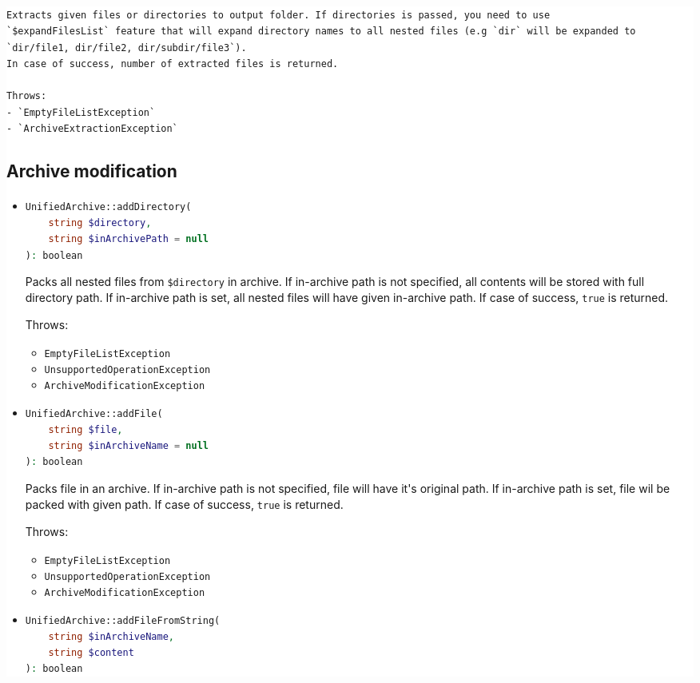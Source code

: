     Extracts given files or directories to output folder. If directories is passed, you need to use
    `$expandFilesList` feature that will expand directory names to all nested files (e.g `dir` will be expanded to
    `dir/file1, dir/file2, dir/subdir/file3`).
    In case of success, number of extracted files is returned.

    Throws:
    - `EmptyFileListException`
    - `ArchiveExtractionException`

## Archive modification

- <span id="UnifiedArchive--addDirectory"></span>
    ```php
    UnifiedArchive::addDirectory(
        string $directory,
        string $inArchivePath = null
    ): boolean
    ```

    Packs all nested files from `$directory` in archive. If in-archive path is not specified, all contents will be
    stored with full directory path. If in-archive path is set, all nested files will have given in-archive path.
    If case of success, `true` is returned.

    Throws:
    - `EmptyFileListException`
    - `UnsupportedOperationException`
    - `ArchiveModificationException`

- <span id="UnifiedArchive--addFile"></span>
    ```php
    UnifiedArchive::addFile(
        string $file,
        string $inArchiveName = null
    ): boolean
    ```

    Packs file in an archive. If in-archive path is not specified, file will have it's original path.
    If in-archive path is set, file wil be packed with given path.
    If case of success, `true` is returned.

    Throws:
    - `EmptyFileListException`
    - `UnsupportedOperationException`
    - `ArchiveModificationException`

- <span id="UnifiedArchive--addFileFromString"></span>
    ```php
    UnifiedArchive::addFileFromString(
        string $inArchiveName,
        string $content
    ): boolean
    ```

